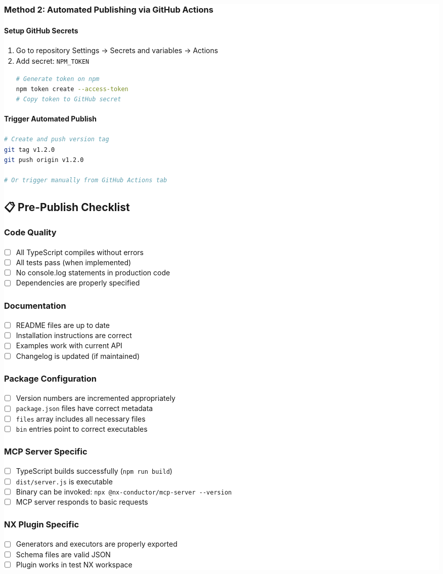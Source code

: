 ### Method 2: Automated Publishing via GitHub Actions

#### Setup GitHub Secrets
1. Go to repository Settings → Secrets and variables → Actions
2. Add secret: `NPM_TOKEN`
   ```bash
   # Generate token on npm
   npm token create --access-token
   # Copy token to GitHub secret
   ```

#### Trigger Automated Publish
```bash
# Create and push version tag
git tag v1.2.0
git push origin v1.2.0

# Or trigger manually from GitHub Actions tab
```

## 📋 Pre-Publish Checklist

### Code Quality
- [ ] All TypeScript compiles without errors
- [ ] All tests pass (when implemented)
- [ ] No console.log statements in production code
- [ ] Dependencies are properly specified

### Documentation  
- [ ] README files are up to date
- [ ] Installation instructions are correct
- [ ] Examples work with current API
- [ ] Changelog is updated (if maintained)

### Package Configuration
- [ ] Version numbers are incremented appropriately
- [ ] `package.json` files have correct metadata
- [ ] `files` array includes all necessary files
- [ ] `bin` entries point to correct executables

### MCP Server Specific
- [ ] TypeScript builds successfully (`npm run build`)
- [ ] `dist/server.js` is executable
- [ ] Binary can be invoked: `npx @nx-conductor/mcp-server --version`
- [ ] MCP server responds to basic requests

### NX Plugin Specific  
- [ ] Generators and executors are properly exported
- [ ] Schema files are valid JSON
- [ ] Plugin works in test NX workspace
